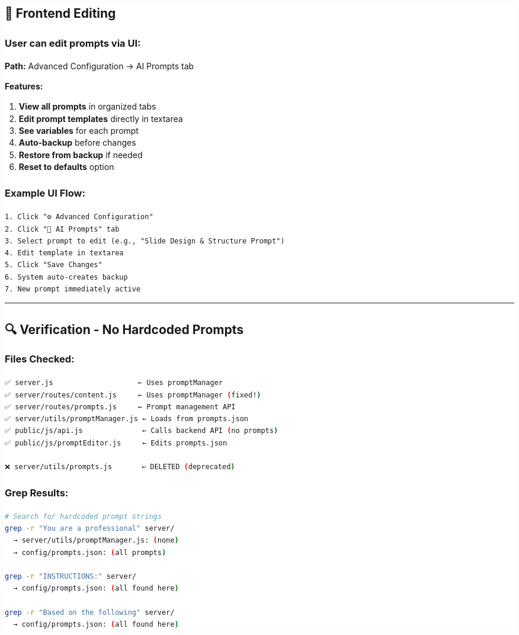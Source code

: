 
## 🎨 Frontend Editing

### User can edit prompts via UI:

**Path:** Advanced Configuration → AI Prompts tab

**Features:**
1. **View all prompts** in organized tabs
2. **Edit prompt templates** directly in textarea
3. **See variables** for each prompt
4. **Auto-backup** before changes
5. **Restore from backup** if needed
6. **Reset to defaults** option

### Example UI Flow:
```
1. Click "⚙️ Advanced Configuration"
2. Click "📝 AI Prompts" tab
3. Select prompt to edit (e.g., "Slide Design & Structure Prompt")
4. Edit template in textarea
5. Click "Save Changes"
6. System auto-creates backup
7. New prompt immediately active
```

---

## 🔍 Verification - No Hardcoded Prompts

### Files Checked:
```bash
✅ server.js                    ← Uses promptManager
✅ server/routes/content.js     ← Uses promptManager (fixed!)
✅ server/routes/prompts.js     ← Prompt management API
✅ server/utils/promptManager.js ← Loads from prompts.json
✅ public/js/api.js              ← Calls backend API (no prompts)
✅ public/js/promptEditor.js     ← Edits prompts.json

❌ server/utils/prompts.js       ← DELETED (deprecated)
```

### Grep Results:
```bash
# Search for hardcoded prompt strings
grep -r "You are a professional" server/
  → server/utils/promptManager.js: (none)
  → config/prompts.json: (all prompts)

grep -r "INSTRUCTIONS:" server/
  → config/prompts.json: (all found here)

grep -r "Based on the following" server/
  → config/prompts.json: (all found here)
```

